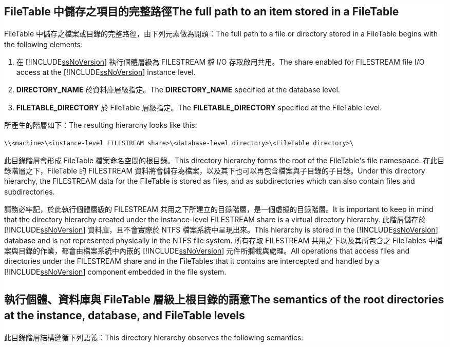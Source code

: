 ##  <a name="the-full-path-to-an-item-stored-in-a-filetable"></a><a name="fullpath"></a> <span data-ttu-id="5f5ac-126">FileTable 中儲存之項目的完整路徑</span><span class="sxs-lookup"><span data-stu-id="5f5ac-126">The full path to an item stored in a FileTable</span></span>  
 <span data-ttu-id="5f5ac-127">FileTable 中儲存之檔案或目錄的完整路徑，由下列元素做為開頭：</span><span class="sxs-lookup"><span data-stu-id="5f5ac-127">The full path to a file or directory stored in a FileTable begins with the following elements:</span></span>  
  
1.  <span data-ttu-id="5f5ac-128">在 [!INCLUDE[ssNoVersion](../../includes/ssnoversion-md.md)] 執行個體層級為 FILESTREAM 檔 I/O 存取啟用共用。</span><span class="sxs-lookup"><span data-stu-id="5f5ac-128">The share enabled for FILESTREAM file I/O access at the [!INCLUDE[ssNoVersion](../../includes/ssnoversion-md.md)] instance level.</span></span>  
  
2.  <span data-ttu-id="5f5ac-129">**DIRECTORY_NAME** 於資料庫層級指定。</span><span class="sxs-lookup"><span data-stu-id="5f5ac-129">The **DIRECTORY_NAME** specified at the database level.</span></span>  
  
3.  <span data-ttu-id="5f5ac-130">**FILETABLE_DIRECTORY** 於 FileTable 層級指定。</span><span class="sxs-lookup"><span data-stu-id="5f5ac-130">The **FILETABLE_DIRECTORY** specified at the FileTable level.</span></span>  
  
 <span data-ttu-id="5f5ac-131">所產生的階層如下：</span><span class="sxs-lookup"><span data-stu-id="5f5ac-131">The resulting hierarchy looks like this:</span></span>  
  
 `\\<machine>\<instance-level FILESTREAM share>\<database-level directory>\<FileTable directory>\`  
  
 <span data-ttu-id="5f5ac-132">此目錄階層會形成 FileTable 檔案命名空間的根目錄。</span><span class="sxs-lookup"><span data-stu-id="5f5ac-132">This directory hierarchy forms the root of the FileTable's file namespace.</span></span> <span data-ttu-id="5f5ac-133">在此目錄階層之下，FileTable 的 FILESTREAM 資料將會儲存為檔案，以及其下也可以再包含檔案與子目錄的子目錄。</span><span class="sxs-lookup"><span data-stu-id="5f5ac-133">Under this directory hierarchy, the FILESTREAM data for the FileTable is stored as files, and as subdirectories which can also contain files and subdirectories.</span></span>  
  
 <span data-ttu-id="5f5ac-134">請務必牢記，於此執行個體層級的 FILESTREAM 共用之下所建立的目錄階層，是一個虛擬的目錄階層。</span><span class="sxs-lookup"><span data-stu-id="5f5ac-134">It is important to keep in mind that the directory hierarchy created under the instance-level FILESTREAM share is a virtual directory hierarchy.</span></span> <span data-ttu-id="5f5ac-135">此階層儲存於 [!INCLUDE[ssNoVersion](../../includes/ssnoversion-md.md)] 資料庫，且不會實際於 NTFS 檔案系統中呈現出來。</span><span class="sxs-lookup"><span data-stu-id="5f5ac-135">This hierarchy is stored in the [!INCLUDE[ssNoVersion](../../includes/ssnoversion-md.md)] database and is not represented physically in the NTFS file system.</span></span> <span data-ttu-id="5f5ac-136">所有存取 FILESTREAM 共用之下以及其所包含之 FileTables 中檔案與目錄的作業，都會由檔案系統中內嵌的 [!INCLUDE[ssNoVersion](../../includes/ssnoversion-md.md)] 元件所攔截與處理。</span><span class="sxs-lookup"><span data-stu-id="5f5ac-136">All operations that access files and directories under the FILESTREAM share and in the FileTables that it contains are intercepted and handled by a [!INCLUDE[ssNoVersion](../../includes/ssnoversion-md.md)] component embedded in the file system.</span></span>  
  
##  <a name="the-semantics-of-the-root-directories-at-the-instance-database-and-filetable-levels"></a><a name="roots"></a> <span data-ttu-id="5f5ac-137">執行個體、資料庫與 FileTable 層級上根目錄的語意</span><span class="sxs-lookup"><span data-stu-id="5f5ac-137">The semantics of the root directories at the instance, database, and FileTable levels</span></span>  
 <span data-ttu-id="5f5ac-138">此目錄階層結構遵循下列語義：</span><span class="sxs-lookup"><span data-stu-id="5f5ac-138">This directory hierarchy observes the following semantics:</span></span>  
  
